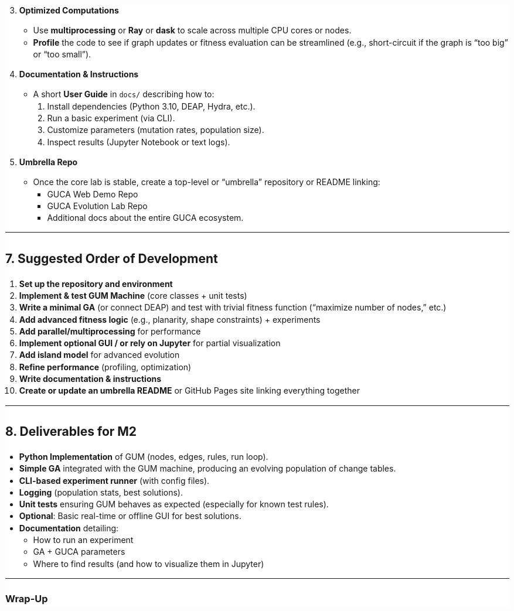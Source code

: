 3. **Optimized Computations**  
   - Use **multiprocessing** or **Ray** or **dask** to scale across multiple CPU cores or nodes.  
   - **Profile** the code to see if graph updates or fitness evaluation can be streamlined (e.g., short-circuit if the graph is “too big” or “too small”).

4. **Documentation & Instructions**  
   - A short **User Guide** in `docs/` describing how to:
     1. Install dependencies (Python 3.10, DEAP, Hydra, etc.).  
     2. Run a basic experiment (via CLI).  
     3. Customize parameters (mutation rates, population size).
     4. Inspect results (Jupyter Notebook or text logs).

5. **Umbrella Repo**  
   - Once the core lab is stable, create a top-level or “umbrella” repository or README linking:
     - GUCA Web Demo Repo  
     - GUCA Evolution Lab Repo  
     - Additional docs about the entire GUCA ecosystem.

---

## 7. **Suggested Order of Development**

1. **Set up the repository and environment**  
2. **Implement & test GUM Machine** (core classes + unit tests)  
3. **Write a minimal GA** (or connect DEAP) and test with trivial fitness function (“maximize number of nodes,” etc.)  
4. **Add advanced fitness logic** (e.g., planarity, shape constraints) + experiments  
5. **Add parallel/multiprocessing** for performance  
6. **Implement optional GUI / or rely on Jupyter** for partial visualization  
7. **Add island model** for advanced evolution  
8. **Refine performance** (profiling, optimization)  
9. **Write documentation & instructions**  
10. **Create or update an umbrella README** or GitHub Pages site linking everything together

---

## 8. **Deliverables for M2**

- **Python Implementation** of GUM (nodes, edges, rules, run loop).  
- **Simple GA** integrated with the GUM machine, producing an evolving population of change tables.  
- **CLI-based experiment runner** (with config files).  
- **Logging** (population stats, best solutions).  
- **Unit tests** ensuring GUM behaves as expected (especially for known test rules).  
- **Optional**: Basic real-time or offline GUI for best solutions.  
- **Documentation** detailing:
  - How to run an experiment  
  - GA + GUCA parameters  
  - Where to find results (and how to visualize them in Jupyter)

---

### Wrap-Up

